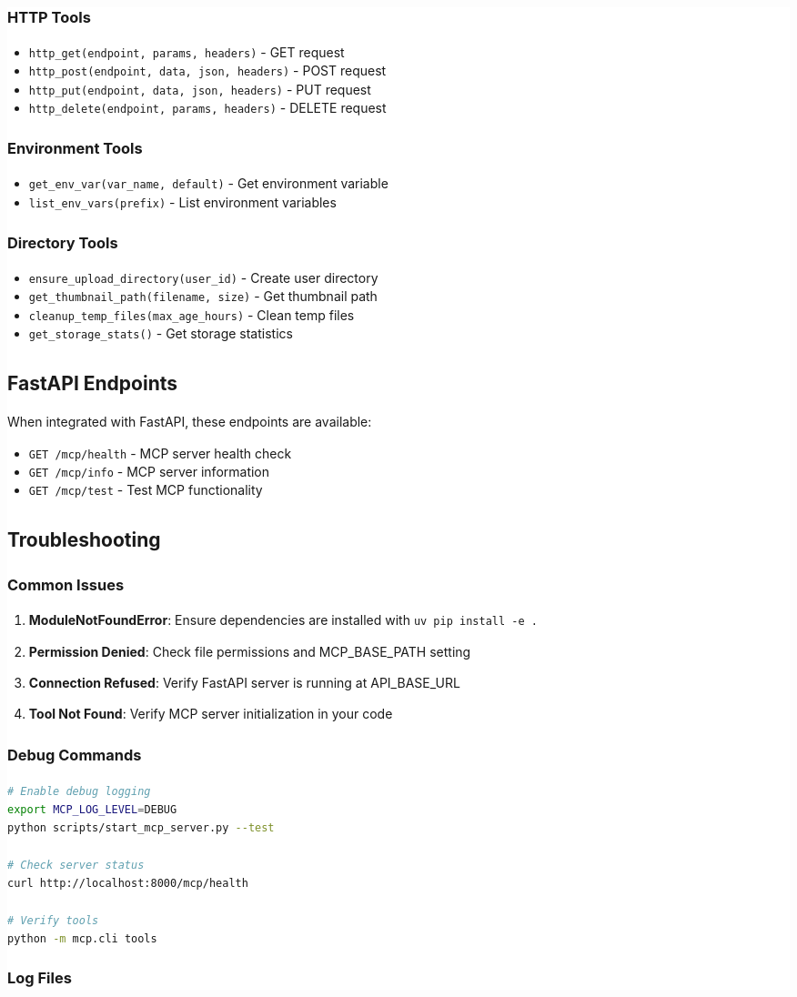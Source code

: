 ### HTTP Tools
- `http_get(endpoint, params, headers)` - GET request
- `http_post(endpoint, data, json, headers)` - POST request
- `http_put(endpoint, data, json, headers)` - PUT request
- `http_delete(endpoint, params, headers)` - DELETE request

### Environment Tools
- `get_env_var(var_name, default)` - Get environment variable
- `list_env_vars(prefix)` - List environment variables

### Directory Tools
- `ensure_upload_directory(user_id)` - Create user directory
- `get_thumbnail_path(filename, size)` - Get thumbnail path
- `cleanup_temp_files(max_age_hours)` - Clean temp files
- `get_storage_stats()` - Get storage statistics

## FastAPI Endpoints

When integrated with FastAPI, these endpoints are available:

- `GET /mcp/health` - MCP server health check
- `GET /mcp/info` - MCP server information
- `GET /mcp/test` - Test MCP functionality

## Troubleshooting

### Common Issues

1. **ModuleNotFoundError**: Ensure dependencies are installed with `uv pip install -e .`

2. **Permission Denied**: Check file permissions and MCP_BASE_PATH setting

3. **Connection Refused**: Verify FastAPI server is running at API_BASE_URL

4. **Tool Not Found**: Verify MCP server initialization in your code

### Debug Commands

```bash
# Enable debug logging
export MCP_LOG_LEVEL=DEBUG
python scripts/start_mcp_server.py --test

# Check server status
curl http://localhost:8000/mcp/health

# Verify tools
python -m mcp.cli tools
```

### Log Files
